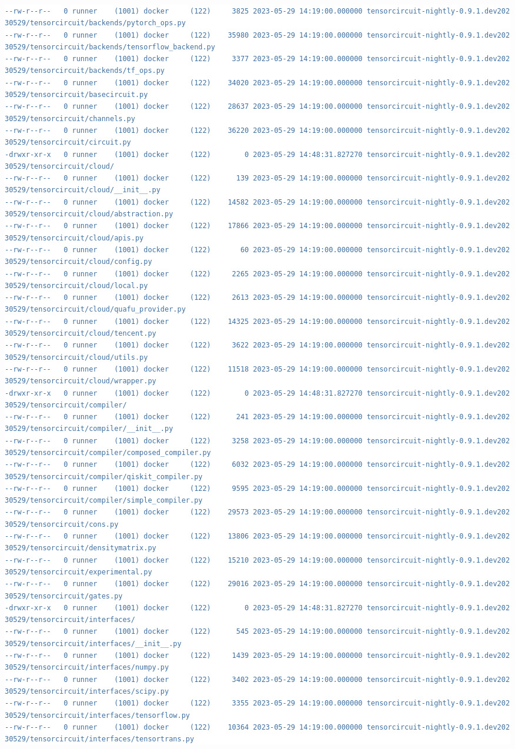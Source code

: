 ```diff
--rw-r--r--   0 runner    (1001) docker     (122)     3825 2023-05-29 14:19:00.000000 tensorcircuit-nightly-0.9.1.dev20230529/tensorcircuit/backends/pytorch_ops.py
--rw-r--r--   0 runner    (1001) docker     (122)    35980 2023-05-29 14:19:00.000000 tensorcircuit-nightly-0.9.1.dev20230529/tensorcircuit/backends/tensorflow_backend.py
--rw-r--r--   0 runner    (1001) docker     (122)     3377 2023-05-29 14:19:00.000000 tensorcircuit-nightly-0.9.1.dev20230529/tensorcircuit/backends/tf_ops.py
--rw-r--r--   0 runner    (1001) docker     (122)    34020 2023-05-29 14:19:00.000000 tensorcircuit-nightly-0.9.1.dev20230529/tensorcircuit/basecircuit.py
--rw-r--r--   0 runner    (1001) docker     (122)    28637 2023-05-29 14:19:00.000000 tensorcircuit-nightly-0.9.1.dev20230529/tensorcircuit/channels.py
--rw-r--r--   0 runner    (1001) docker     (122)    36220 2023-05-29 14:19:00.000000 tensorcircuit-nightly-0.9.1.dev20230529/tensorcircuit/circuit.py
-drwxr-xr-x   0 runner    (1001) docker     (122)        0 2023-05-29 14:48:31.827270 tensorcircuit-nightly-0.9.1.dev20230529/tensorcircuit/cloud/
--rw-r--r--   0 runner    (1001) docker     (122)      139 2023-05-29 14:19:00.000000 tensorcircuit-nightly-0.9.1.dev20230529/tensorcircuit/cloud/__init__.py
--rw-r--r--   0 runner    (1001) docker     (122)    14582 2023-05-29 14:19:00.000000 tensorcircuit-nightly-0.9.1.dev20230529/tensorcircuit/cloud/abstraction.py
--rw-r--r--   0 runner    (1001) docker     (122)    17866 2023-05-29 14:19:00.000000 tensorcircuit-nightly-0.9.1.dev20230529/tensorcircuit/cloud/apis.py
--rw-r--r--   0 runner    (1001) docker     (122)       60 2023-05-29 14:19:00.000000 tensorcircuit-nightly-0.9.1.dev20230529/tensorcircuit/cloud/config.py
--rw-r--r--   0 runner    (1001) docker     (122)     2265 2023-05-29 14:19:00.000000 tensorcircuit-nightly-0.9.1.dev20230529/tensorcircuit/cloud/local.py
--rw-r--r--   0 runner    (1001) docker     (122)     2613 2023-05-29 14:19:00.000000 tensorcircuit-nightly-0.9.1.dev20230529/tensorcircuit/cloud/quafu_provider.py
--rw-r--r--   0 runner    (1001) docker     (122)    14325 2023-05-29 14:19:00.000000 tensorcircuit-nightly-0.9.1.dev20230529/tensorcircuit/cloud/tencent.py
--rw-r--r--   0 runner    (1001) docker     (122)     3622 2023-05-29 14:19:00.000000 tensorcircuit-nightly-0.9.1.dev20230529/tensorcircuit/cloud/utils.py
--rw-r--r--   0 runner    (1001) docker     (122)    11518 2023-05-29 14:19:00.000000 tensorcircuit-nightly-0.9.1.dev20230529/tensorcircuit/cloud/wrapper.py
-drwxr-xr-x   0 runner    (1001) docker     (122)        0 2023-05-29 14:48:31.827270 tensorcircuit-nightly-0.9.1.dev20230529/tensorcircuit/compiler/
--rw-r--r--   0 runner    (1001) docker     (122)      241 2023-05-29 14:19:00.000000 tensorcircuit-nightly-0.9.1.dev20230529/tensorcircuit/compiler/__init__.py
--rw-r--r--   0 runner    (1001) docker     (122)     3258 2023-05-29 14:19:00.000000 tensorcircuit-nightly-0.9.1.dev20230529/tensorcircuit/compiler/composed_compiler.py
--rw-r--r--   0 runner    (1001) docker     (122)     6032 2023-05-29 14:19:00.000000 tensorcircuit-nightly-0.9.1.dev20230529/tensorcircuit/compiler/qiskit_compiler.py
--rw-r--r--   0 runner    (1001) docker     (122)     9595 2023-05-29 14:19:00.000000 tensorcircuit-nightly-0.9.1.dev20230529/tensorcircuit/compiler/simple_compiler.py
--rw-r--r--   0 runner    (1001) docker     (122)    29573 2023-05-29 14:19:00.000000 tensorcircuit-nightly-0.9.1.dev20230529/tensorcircuit/cons.py
--rw-r--r--   0 runner    (1001) docker     (122)    13806 2023-05-29 14:19:00.000000 tensorcircuit-nightly-0.9.1.dev20230529/tensorcircuit/densitymatrix.py
--rw-r--r--   0 runner    (1001) docker     (122)    15210 2023-05-29 14:19:00.000000 tensorcircuit-nightly-0.9.1.dev20230529/tensorcircuit/experimental.py
--rw-r--r--   0 runner    (1001) docker     (122)    29016 2023-05-29 14:19:00.000000 tensorcircuit-nightly-0.9.1.dev20230529/tensorcircuit/gates.py
-drwxr-xr-x   0 runner    (1001) docker     (122)        0 2023-05-29 14:48:31.827270 tensorcircuit-nightly-0.9.1.dev20230529/tensorcircuit/interfaces/
--rw-r--r--   0 runner    (1001) docker     (122)      545 2023-05-29 14:19:00.000000 tensorcircuit-nightly-0.9.1.dev20230529/tensorcircuit/interfaces/__init__.py
--rw-r--r--   0 runner    (1001) docker     (122)     1439 2023-05-29 14:19:00.000000 tensorcircuit-nightly-0.9.1.dev20230529/tensorcircuit/interfaces/numpy.py
--rw-r--r--   0 runner    (1001) docker     (122)     3402 2023-05-29 14:19:00.000000 tensorcircuit-nightly-0.9.1.dev20230529/tensorcircuit/interfaces/scipy.py
--rw-r--r--   0 runner    (1001) docker     (122)     3355 2023-05-29 14:19:00.000000 tensorcircuit-nightly-0.9.1.dev20230529/tensorcircuit/interfaces/tensorflow.py
--rw-r--r--   0 runner    (1001) docker     (122)    10364 2023-05-29 14:19:00.000000 tensorcircuit-nightly-0.9.1.dev20230529/tensorcircuit/interfaces/tensortrans.py
```